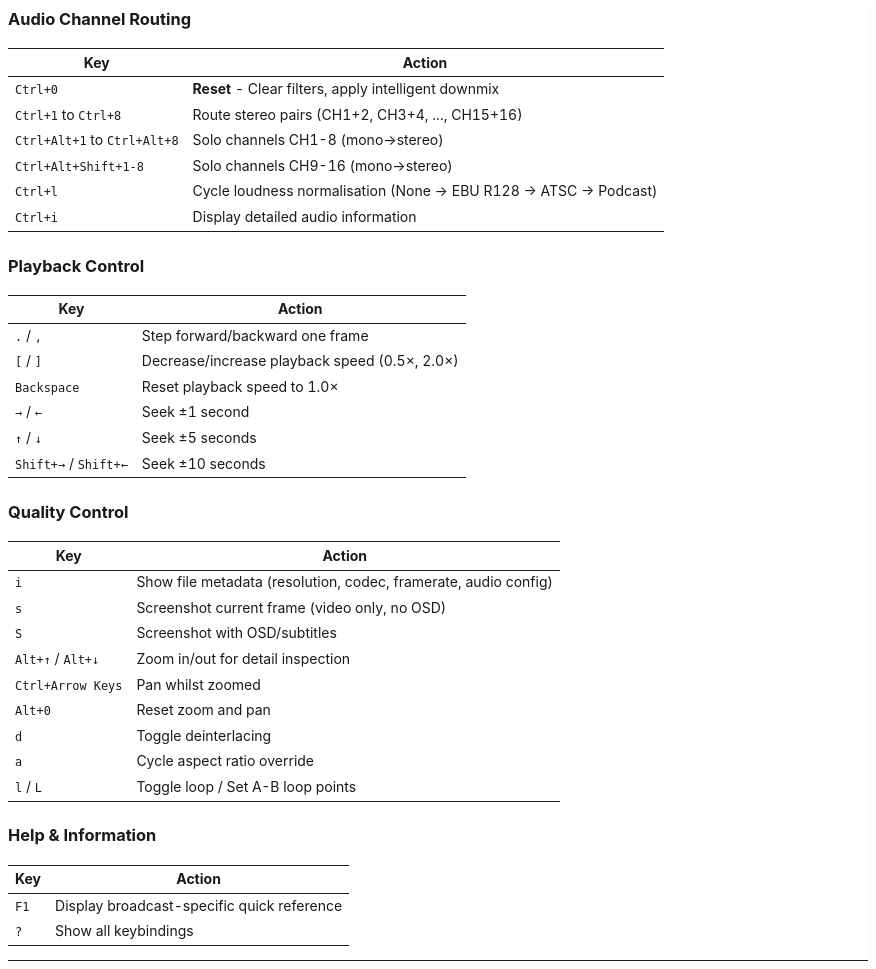 ### Audio Channel Routing
| Key | Action |
|-----|--------|
| `Ctrl+0` | **Reset** - Clear filters, apply intelligent downmix |
| `Ctrl+1` to `Ctrl+8` | Route stereo pairs (CH1+2, CH3+4, ..., CH15+16) |
| `Ctrl+Alt+1` to `Ctrl+Alt+8` | Solo channels CH1-8 (mono→stereo) |
| `Ctrl+Alt+Shift+1-8` | Solo channels CH9-16 (mono→stereo) |
| `Ctrl+l` | Cycle loudness normalisation (None → EBU R128 → ATSC → Podcast) |
| `Ctrl+i` | Display detailed audio information |

### Playback Control
| Key | Action |
|-----|--------|
| `.` / `,` | Step forward/backward one frame |
| `[` / `]` | Decrease/increase playback speed (0.5×, 2.0×) |
| `Backspace` | Reset playback speed to 1.0× |
| `→` / `←` | Seek ±1 second |
| `↑` / `↓` | Seek ±5 seconds |
| `Shift+→` / `Shift+←` | Seek ±10 seconds |

### Quality Control
| Key | Action |
|-----|--------|
| `i` | Show file metadata (resolution, codec, framerate, audio config) |
| `s` | Screenshot current frame (video only, no OSD) |
| `S` | Screenshot with OSD/subtitles |
| `Alt+↑` / `Alt+↓` | Zoom in/out for detail inspection |
| `Ctrl+Arrow Keys` | Pan whilst zoomed |
| `Alt+0` | Reset zoom and pan |
| `d` | Toggle deinterlacing |
| `a` | Cycle aspect ratio override |
| `l` / `L` | Toggle loop / Set A-B loop points |

### Help & Information
| Key | Action |
|-----|--------|
| `F1` | Display broadcast-specific quick reference |
| `?` | Show all keybindings |

---